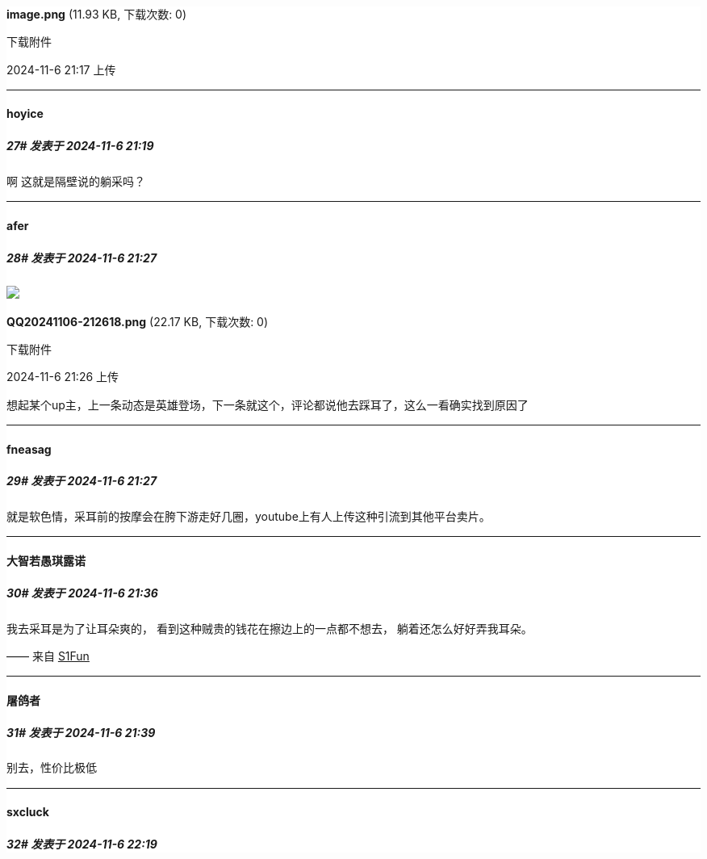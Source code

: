 <strong>image.png</strong> (11.93 KB, 下载次数: 0)

下载附件

2024-11-6 21:17 上传

*****

####  hoyice  
##### 27#       发表于 2024-11-6 21:19

啊 这就是隔壁说的躺采吗？

*****

####  afer  
##### 28#       发表于 2024-11-6 21:27

<img src="https://img.saraba1st.com/forum/202411/06/212630pkbkdeeh9ehkih7d.png" referrerpolicy="no-referrer">

<strong>QQ20241106-212618.png</strong> (22.17 KB, 下载次数: 0)

下载附件

2024-11-6 21:26 上传

想起某个up主，上一条动态是英雄登场，下一条就这个，评论都说他去踩耳了，这么一看确实找到原因了

*****

####  fneasag  
##### 29#       发表于 2024-11-6 21:27

就是软色情，采耳前的按摩会在胯下游走好几圈，youtube上有人上传这种引流到其他平台卖片。

*****

####  大智若愚琪露诺  
##### 30#       发表于 2024-11-6 21:36

我去采耳是为了让耳朵爽的，
看到这种贼贵的钱花在擦边上的一点都不想去，
躺着还怎么好好弄我耳朵。

—— 来自 [S1Fun](https://s1fun.koalcat.com)

*****

####  屠鸽者  
##### 31#       发表于 2024-11-6 21:39

别去，性价比极低

*****

####  sxcluck  
##### 32#       发表于 2024-11-6 22:19
